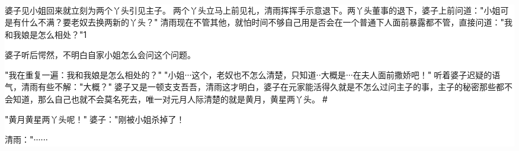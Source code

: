 婆子见小姐回来就立刻为两个丫头引见主子。 两个丫头立马上前见礼，清雨挥挥手示意退下。两丫头董事的退下，婆子上前问道："小姐可是有什么不满？要老奴去换两新的丫头？" 清雨现在不管其他，就怕时间不够自己用是否会在一个普通下人面前暴露都不管，直接问道："我和我娘是怎么相处？"1

婆子听后愕然，不明白自家小姐怎么会问这个问题。

"我在重复一遍：我和我娘是怎么相处的？" "小姐···这个，老奴也不怎么清楚，只知道··大概是···在夫人面前撒娇吧！" 听着婆子迟疑的语气，清雨有些不解："大概？" 婆子又是一顿支支吾吾，清雨这才明白，婆子在元家能活得久就是不怎么过问主子的事，主子的秘密那些都不会知道，那么自己也就不会莫名死去，唯一对元月人际清楚的就是黄月，黄星两丫头。 #

"黄月黄星两丫头呢！" 婆子："刚被小姐杀掉了！

清雨："······


